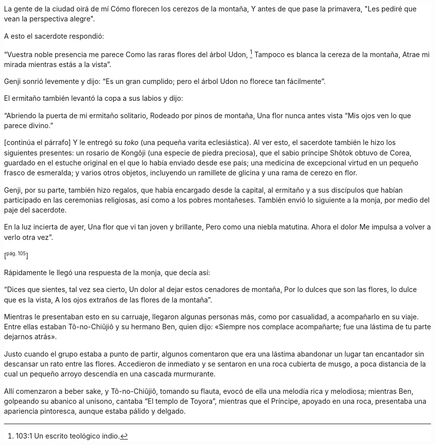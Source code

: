 La gente de la ciudad oirá de mí
Cómo florecen los cerezos de la montaña,
Y antes de que pase la primavera,
"Les pediré que vean la perspectiva alegre".

A esto el sacerdote respondió:

“Vuestra noble presencia me parece
Como las raras flores del árbol Udon, [^61]
Tampoco es blanca la cereza de la montaña,
Atrae mi mirada mientras estás a la vista”.

Genji sonrió levemente y dijo: “Es un gran cumplido; pero el árbol Udon no florece tan fácilmente”.

El ermitaño también levantó la copa a sus labios y dijo:

“Abriendo la puerta de mi ermitaño solitario,
Rodeado por pinos de montaña,
Una flor nunca antes vista
“Mis ojos ven lo que parece divino.”

\[continúa el párrafo\] Y le entregó su _toko_ (una pequeña varita eclesiástica). Al ver esto, el sacerdote también le hizo los siguientes presentes: un rosario de Kongôji (una especie de piedra preciosa), que el sabio príncipe Shôtok obtuvo de Corea, guardado en el estuche original en el que lo había enviado desde ese país; una medicina de excepcional virtud en un pequeño frasco de esmeralda; y varios otros objetos, incluyendo un ramillete de glicina y una rama de cerezo en flor.

Genji, por su parte, también hizo regalos, que había encargado desde la capital, al ermitaño y a sus discípulos que habían participado en las ceremonias religiosas, así como a los pobres montañeses. También envió lo siguiente a la monja, por medio del paje del sacerdote.

En la luz incierta de ayer,
Una flor que vi tan joven y brillante,
Pero como una niebla matutina. Ahora el dolor
Me impulsa a volver a verlo otra vez”.

<span id="p105">[<sup><small>pág. 105</small></sup>]</span>

Rápidamente le llegó una respuesta de la monja, que decía así:

“Dices que sientes, tal vez sea cierto,
Un dolor al dejar estos cenadores de montaña,
Por lo dulces que son las flores, lo dulce que es la vista,
A los ojos extraños de las flores de la montaña”.

Mientras le presentaban esto en su carruaje, llegaron algunas personas más, como por casualidad, a acompañarlo en su viaje. Entre ellas estaban Tô-no-Chiûjiô y su hermano Ben, quien dijo: «Siempre nos complace acompañarte; fue una lástima de tu parte dejarnos atrás».

Justo cuando el grupo estaba a punto de partir, algunos comentaron que era una lástima abandonar un lugar tan encantador sin descansar un rato entre las flores. Accedieron de inmediato y se sentaron en una roca cubierta de musgo, a poca distancia de la cual un pequeño arroyo descendía en una cascada murmurante.

Allí comenzaron a beber sake, y Tô-no-Chiûjiô, tomando su flauta, evocó de ella una melodía rica y melodiosa; mientras Ben, golpeando su abanico al unísono, cantaba “El templo de Toyora”, mientras que el Príncipe, apoyado en una roca, presentaba una apariencia pintoresca, aunque estaba pálido y delgado.


[^61]: 103:1 Un escrito teológico indio.
[^62]: 104:2 En la Biblia budista se afirma que en el Paraíso existe un árbol divino, llamado Udon, que rara vez florece. Sin embargo, cuando florece, se dice que Buda aparece en el mundo; por lo tanto, usamos esta expresión para referirnos a cualquier evento excepcional.
[^63]: 107:3 Nombre de una canción que en aquellos días constituyó la primera lección de escritura.
[^64]: 107:4 La autora la representa en un capítulo posterior sufriendo castigo en el otro mundo por este pecado. Se supone que la verdadera causa del exilio de Genii también fue el mismo pecado.